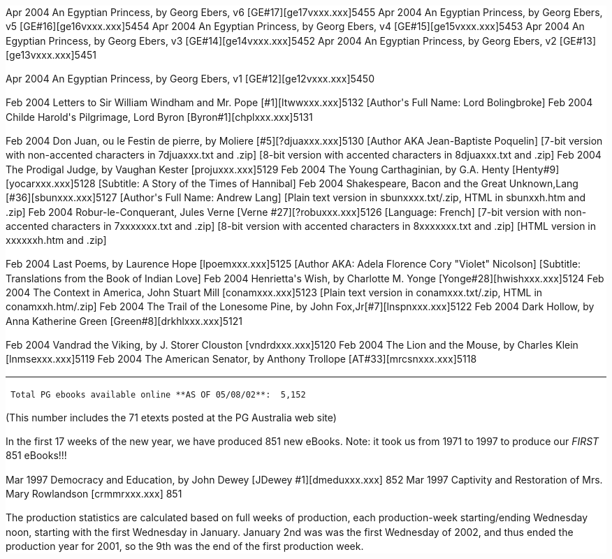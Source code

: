 Apr 2004 An Egyptian Princess,  by Georg Ebers, v6  [GE#17][ge17vxxx.xxx]5455
Apr 2004 An Egyptian Princess,  by Georg Ebers, v5  [GE#16][ge16vxxx.xxx]5454
Apr 2004 An Egyptian Princess,  by Georg Ebers, v4  [GE#15][ge15vxxx.xxx]5453
Apr 2004 An Egyptian Princess,  by Georg Ebers, v3  [GE#14][ge14vxxx.xxx]5452
Apr 2004 An Egyptian Princess,  by Georg Ebers, v2  [GE#13][ge13vxxx.xxx]5451

Apr 2004 An Egyptian Princess,  by Georg Ebers, v1  [GE#12][ge12vxxx.xxx]5450


Feb 2004 Letters to Sir William Windham and Mr. Pope    [#1][ltwwxxx.xxx]5132
[Author's Full Name:  Lord Bolingbroke]
Feb 2004 Childe Harold's Pilgrimage, Lord Byron    [Byron#1][chplxxx.xxx]5131

Feb 2004 Don Juan, ou le Festin de pierre, by Moliere  [#5][?djuaxxx.xxx]5130
[Author AKA Jean-Baptiste Poquelin]
[7-bit version with non-accented characters in 7djuaxxx.txt and .zip]
[8-bit version with accented characters in 8djuaxxx.txt and .zip]
Feb 2004 The Prodigal Judge, by Vaughan Kester             [projuxxx.xxx]5129
Feb 2004 The Young Carthaginian, by G.A. Henty    [Henty#9][yocarxxx.xxx]5128
[Subtitle: A Story of the Times of Hannibal]
Feb 2004 Shakespeare, Bacon and the Great Unknown,Lang [#36][sbunxxx.xxx]5127
[Author's Full Name: Andrew Lang]
[Plain text version in sbunxxxx.txt/.zip, HTML in sbunxxh.htm and .zip]
Feb 2004 Robur-le-Conquerant, Jules Verne       [Verne #27][?robuxxx.xxx]5126
[Language: French]
[7-bit version with non-accented characters in 7xxxxxxx.txt and .zip]
[8-bit version with accented characters in 8xxxxxxx.txt and .zip]
[HTML version in xxxxxxh.htm and .zip]

Feb 2004 Last Poems, by Laurence Hope                      [lpoemxxx.xxx]5125
[Author AKA: Adela Florence Cory "Violet" Nicolson]
[Subtitle: Translations from the Book of Indian Love]
Feb 2004 Henrietta's Wish, by Charlotte M. Yonge [Yonge#28][hwishxxx.xxx]5124
Feb 2004 The Context in America, John Stuart Mill          [conamxxx.xxx]5123
[Plain text version in conamxxx.txt/.zip, HTML in conamxxh.htm/.zip]
Feb 2004 The Trail of the Lonesome Pine, by John Fox,Jr[#7][lnspnxxx.xxx]5122
Feb 2004 Dark Hollow, by Anna Katherine Green     [Green#8][drkhlxxx.xxx]5121

Feb 2004 Vandrad the Viking, by J. Storer Clouston         [vndrdxxx.xxx]5120
Feb 2004 The Lion and the Mouse, by Charles Klein          [lnmsexxx.xxx]5119
Feb 2004 The American Senator, by Anthony Trollope  [AT#33][mrcsnxxx.xxx]5118




***

     Total PG ebooks available online **AS OF 05/08/02**:  5,152
(This number includes the 71 etexts posted at the PG Australia web site)

In the first 17 weeks of the new year, we have produced 851 new eBooks.
Note: it took us from 1971 to 1997 to produce our *FIRST* 851 eBooks!!!

Mar 1997 Democracy and Education, by John Dewey [JDewey #1][dmeduxxx.xxx] 852
Mar 1997 Captivity and Restoration of Mrs. Mary Rowlandson [crmmrxxx.xxx] 851

The production statistics are calculated based on full weeks of
production, each production-week starting/ending Wednesday noon,
starting with the first Wednesday in January.  January 2nd was
was the first Wednesday of 2002, and thus ended the production
year for 2001, so the 9th was the end of the first production week.
